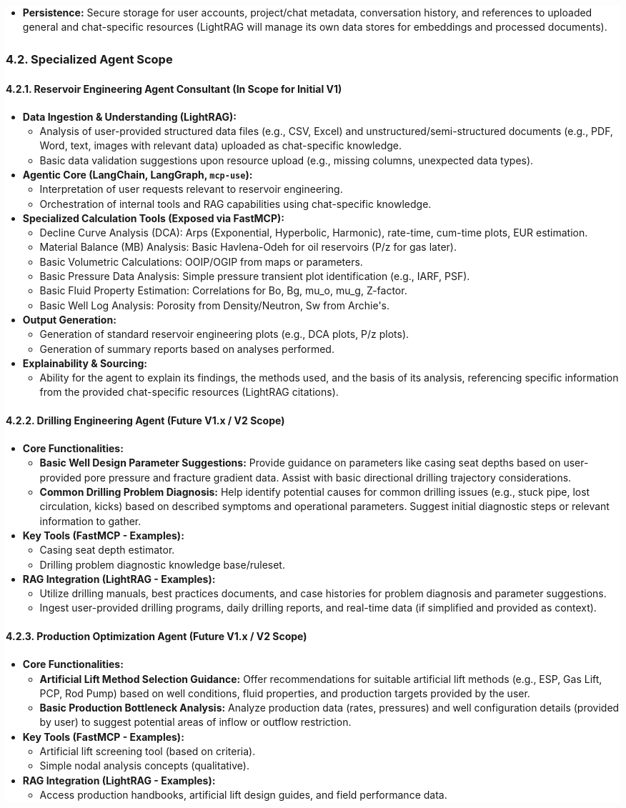 *   **Persistence:** Secure storage for user accounts, project/chat metadata, conversation history, and references to uploaded general and chat-specific resources (LightRAG will manage its own data stores for embeddings and processed documents).

### 4.2. Specialized Agent Scope

#### 4.2.1. Reservoir Engineering Agent Consultant (In Scope for Initial V1)
*   **Data Ingestion & Understanding (LightRAG):**
    *   Analysis of user-provided structured data files (e.g., CSV, Excel) and unstructured/semi-structured documents (e.g., PDF, Word, text, images with relevant data) uploaded as chat-specific knowledge.
    *   Basic data validation suggestions upon resource upload (e.g., missing columns, unexpected data types).
*   **Agentic Core (LangChain, LangGraph, `mcp-use`):**
    *   Interpretation of user requests relevant to reservoir engineering.
    *   Orchestration of internal tools and RAG capabilities using chat-specific knowledge.
*   **Specialized Calculation Tools (Exposed via FastMCP):**
    *   Decline Curve Analysis (DCA): Arps (Exponential, Hyperbolic, Harmonic), rate-time, cum-time plots, EUR estimation.
    *   Material Balance (MB) Analysis: Basic Havlena-Odeh for oil reservoirs (P/z for gas later).
    *   Basic Volumetric Calculations: OOIP/OGIP from maps or parameters.
    *   Basic Pressure Data Analysis: Simple pressure transient plot identification (e.g., IARF, PSF).
    *   Basic Fluid Property Estimation: Correlations for Bo, Bg, mu_o, mu_g, Z-factor.
    *   Basic Well Log Analysis: Porosity from Density/Neutron, Sw from Archie's.
*   **Output Generation:**
    *   Generation of standard reservoir engineering plots (e.g., DCA plots, P/z plots).
    *   Generation of summary reports based on analyses performed.
*   **Explainability & Sourcing:**
    *   Ability for the agent to explain its findings, the methods used, and the basis of its analysis, referencing specific information from the provided chat-specific resources (LightRAG citations).

#### 4.2.2. Drilling Engineering Agent (Future V1.x / V2 Scope)
*   **Core Functionalities:**
    *   **Basic Well Design Parameter Suggestions:** Provide guidance on parameters like casing seat depths based on user-provided pore pressure and fracture gradient data. Assist with basic directional drilling trajectory considerations.
    *   **Common Drilling Problem Diagnosis:** Help identify potential causes for common drilling issues (e.g., stuck pipe, lost circulation, kicks) based on described symptoms and operational parameters. Suggest initial diagnostic steps or relevant information to gather.
*   **Key Tools (FastMCP - Examples):**
    *   Casing seat depth estimator.
    *   Drilling problem diagnostic knowledge base/ruleset.
*   **RAG Integration (LightRAG - Examples):**
    *   Utilize drilling manuals, best practices documents, and case histories for problem diagnosis and parameter suggestions.
    *   Ingest user-provided drilling programs, daily drilling reports, and real-time data (if simplified and provided as context).

#### 4.2.3. Production Optimization Agent (Future V1.x / V2 Scope)
*   **Core Functionalities:**
    *   **Artificial Lift Method Selection Guidance:** Offer recommendations for suitable artificial lift methods (e.g., ESP, Gas Lift, PCP, Rod Pump) based on well conditions, fluid properties, and production targets provided by the user.
    *   **Basic Production Bottleneck Analysis:** Analyze production data (rates, pressures) and well configuration details (provided by user) to suggest potential areas of inflow or outflow restriction.
*   **Key Tools (FastMCP - Examples):**
    *   Artificial lift screening tool (based on criteria).
    *   Simple nodal analysis concepts (qualitative).
*   **RAG Integration (LightRAG - Examples):**
    *   Access production handbooks, artificial lift design guides, and field performance data.